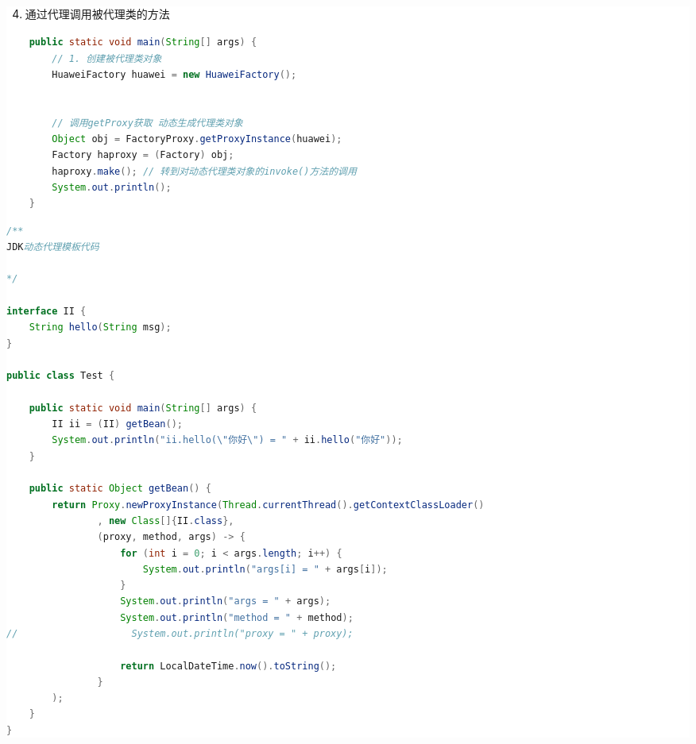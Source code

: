 4. 通过代理调用被代理类的方法

```java
    public static void main(String[] args) {
        // 1. 创建被代理类对象
        HuaweiFactory huawei = new HuaweiFactory();


        // 调用getProxy获取 动态生成代理类对象
        Object obj = FactoryProxy.getProxyInstance(huawei);
        Factory haproxy = (Factory) obj;
        haproxy.make(); // 转到对动态代理类对象的invoke()方法的调用
        System.out.println();
    }
```

 

```java
/**
JDK动态代理模板代码

*/

interface II {
    String hello(String msg);
}

public class Test {

    public static void main(String[] args) {
        II ii = (II) getBean();
        System.out.println("ii.hello(\"你好\") = " + ii.hello("你好"));
    }

    public static Object getBean() {
        return Proxy.newProxyInstance(Thread.currentThread().getContextClassLoader()
                , new Class[]{II.class},
                (proxy, method, args) -> {
                    for (int i = 0; i < args.length; i++) {
                        System.out.println("args[i] = " + args[i]);
                    }
                    System.out.println("args = " + args);
                    System.out.println("method = " + method);
//                    System.out.println("proxy = " + proxy);
                    
                    return LocalDateTime.now().toString();
                }
        );
    }
}
```


